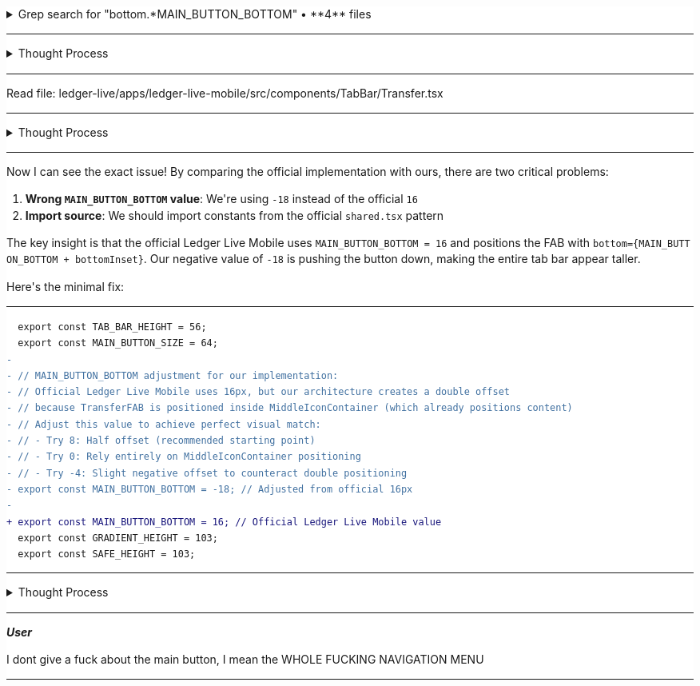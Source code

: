 <details><summary>Grep search for "bottom.*MAIN_BUTTON_BOTTOM" • **4** files</summary></details>

---

<think><details><summary>Thought Process</summary></details></think>

---

Read file: ledger-live/apps/ledger-live-mobile/src/components/TabBar/Transfer.tsx

---

<think><details><summary>Thought Process</summary></details></think>

---

Now I can see the exact issue! By comparing the official implementation with ours, there are two critical problems:

1. **Wrong `MAIN_BUTTON_BOTTOM` value**: We're using `-18` instead of the official `16`
2. **Import source**: We should import constants from the official `shared.tsx` pattern

The key insight is that the official Ledger Live Mobile uses `MAIN_BUTTON_BOTTOM = 16` and positions the FAB with `bottom={MAIN_BUTTON_BOTTOM + bottomInset}`. Our negative value of `-18` is pushing the button down, making the entire tab bar appear taller.

Here's the minimal fix:

---

```diff
  export const TAB_BAR_HEIGHT = 56;
  export const MAIN_BUTTON_SIZE = 64;
- 
- // MAIN_BUTTON_BOTTOM adjustment for our implementation:
- // Official Ledger Live Mobile uses 16px, but our architecture creates a double offset
- // because TransferFAB is positioned inside MiddleIconContainer (which already positions content)
- // Adjust this value to achieve perfect visual match:
- // - Try 8: Half offset (recommended starting point)
- // - Try 0: Rely entirely on MiddleIconContainer positioning  
- // - Try -4: Slight negative offset to counteract double positioning
- export const MAIN_BUTTON_BOTTOM = -18; // Adjusted from official 16px
- 
+ export const MAIN_BUTTON_BOTTOM = 16; // Official Ledger Live Mobile value
  export const GRADIENT_HEIGHT = 103;
  export const SAFE_HEIGHT = 103;
```

---

<think><details><summary>Thought Process</summary></details></think>

---

_**User**_

I dont give a fuck about the main button, I mean the WHOLE FUCKING NAVIGATION MENU

---
